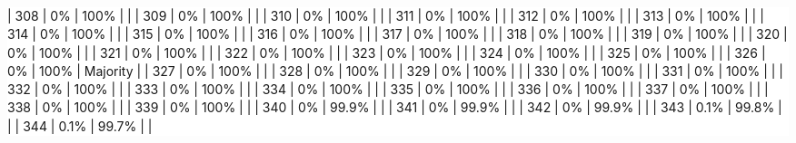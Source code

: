 | 308 | 0% | 100% |  |
| 309 | 0% | 100% |  |
| 310 | 0% | 100% |  |
| 311 | 0% | 100% |  |
| 312 | 0% | 100% |  |
| 313 | 0% | 100% |  |
| 314 | 0% | 100% |  |
| 315 | 0% | 100% |  |
| 316 | 0% | 100% |  |
| 317 | 0% | 100% |  |
| 318 | 0% | 100% |  |
| 319 | 0% | 100% |  |
| 320 | 0% | 100% |  |
| 321 | 0% | 100% |  |
| 322 | 0% | 100% |  |
| 323 | 0% | 100% |  |
| 324 | 0% | 100% |  |
| 325 | 0% | 100% |  |
| 326 | 0% | 100% | Majority |
| 327 | 0% | 100% |  |
| 328 | 0% | 100% |  |
| 329 | 0% | 100% |  |
| 330 | 0% | 100% |  |
| 331 | 0% | 100% |  |
| 332 | 0% | 100% |  |
| 333 | 0% | 100% |  |
| 334 | 0% | 100% |  |
| 335 | 0% | 100% |  |
| 336 | 0% | 100% |  |
| 337 | 0% | 100% |  |
| 338 | 0% | 100% |  |
| 339 | 0% | 100% |  |
| 340 | 0% | 99.9% |  |
| 341 | 0% | 99.9% |  |
| 342 | 0% | 99.9% |  |
| 343 | 0.1% | 99.8% |  |
| 344 | 0.1% | 99.7% |  |